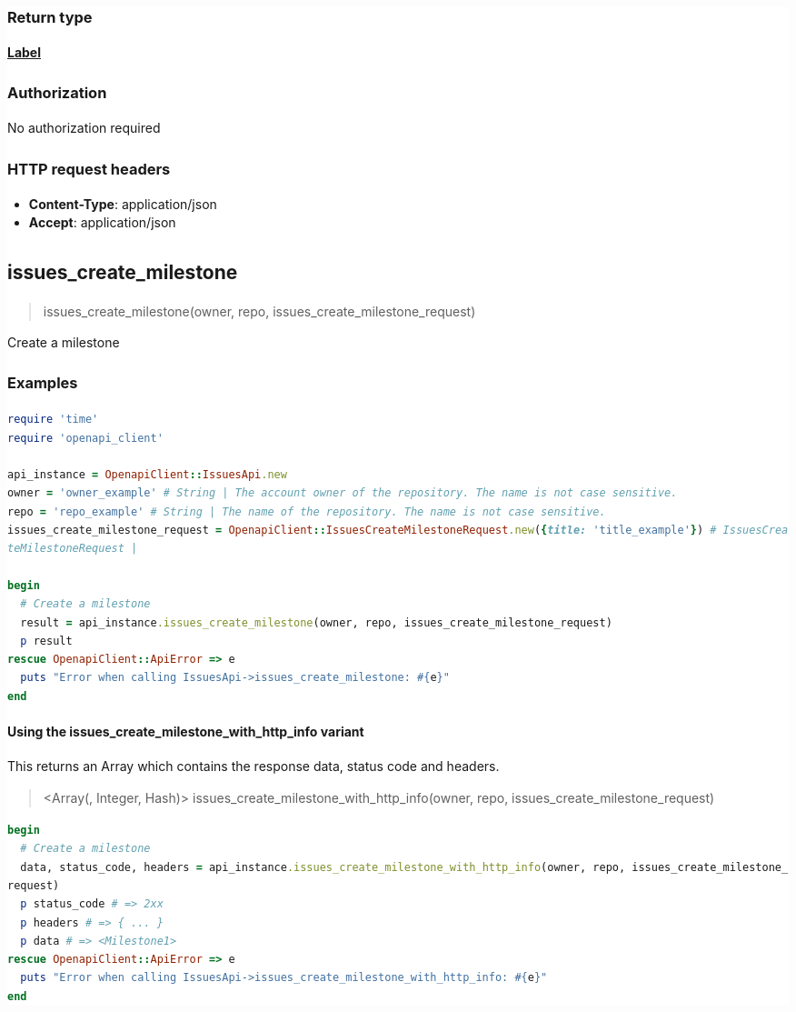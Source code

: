 ### Return type

[**Label**](Label.md)

### Authorization

No authorization required

### HTTP request headers

- **Content-Type**: application/json
- **Accept**: application/json


## issues_create_milestone

> <Milestone1> issues_create_milestone(owner, repo, issues_create_milestone_request)

Create a milestone



### Examples

```ruby
require 'time'
require 'openapi_client'

api_instance = OpenapiClient::IssuesApi.new
owner = 'owner_example' # String | The account owner of the repository. The name is not case sensitive.
repo = 'repo_example' # String | The name of the repository. The name is not case sensitive.
issues_create_milestone_request = OpenapiClient::IssuesCreateMilestoneRequest.new({title: 'title_example'}) # IssuesCreateMilestoneRequest | 

begin
  # Create a milestone
  result = api_instance.issues_create_milestone(owner, repo, issues_create_milestone_request)
  p result
rescue OpenapiClient::ApiError => e
  puts "Error when calling IssuesApi->issues_create_milestone: #{e}"
end
```

#### Using the issues_create_milestone_with_http_info variant

This returns an Array which contains the response data, status code and headers.

> <Array(<Milestone1>, Integer, Hash)> issues_create_milestone_with_http_info(owner, repo, issues_create_milestone_request)

```ruby
begin
  # Create a milestone
  data, status_code, headers = api_instance.issues_create_milestone_with_http_info(owner, repo, issues_create_milestone_request)
  p status_code # => 2xx
  p headers # => { ... }
  p data # => <Milestone1>
rescue OpenapiClient::ApiError => e
  puts "Error when calling IssuesApi->issues_create_milestone_with_http_info: #{e}"
end
```
